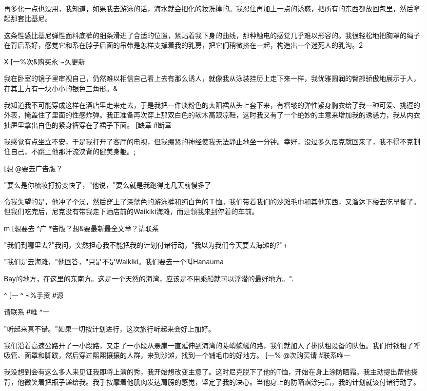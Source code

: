 再多化一点也没用，我知道，如果我去游泳的话，海水就会把化的妆洗掉的。我忍住再加上一点的诱惑，把所有的东西都放回包里，然后拿起那套比基尼。



这条性感比基尼弹性面料底裤的细条滑进了合适的位置，紧贴着我下身的曲线，那种触电的感觉几乎难以形容的。我很轻松地把胸罩的绳子在背后系好，感觉它和系在脖子后面的吊带是怎样支撑着我的乳房，把它们稍微挤在一起，构造出一个迷死人的乳沟。2

X [一%次&购买永 ~久更新



我在卧室的镜子里审视自己，仍然难以相信自己看上去有那么诱人，就像我从泳装挂历上走下来一样，我优雅圆润的臀部骄傲地展示于人，在其上方有一块小小的银色三角形。&





我知道我不可能穿成这样在酒店里走来走去，于是我把一件淡粉色的太阳裙从头上套下来，有褶皱的弹性紧身胸衣给了我一种可爱、挑逗的外表，掩盖住了里面的性感炸弹。我正准备再次穿上那双白色的软木高跟凉鞋，这时我又有了一个绝妙的主意来增加我的诱惑力，我从内衣抽屉里拿出白色的紧身裤穿在了裙子下面。 [缺章 #断章



我感觉有点坐立不安，于是我打开了客厅的电视，但我绷紧的神经使我无法静止地坐一分钟。幸好，没过多久尼克就回来了，我不得不克制住自己，不跳上他那汗流浃背的健美身躯。;



 [想 @要去广告版？



"要么是你梳妆打扮变快了，"他说，"要么就是我跑得比几天前慢多了





令我失望的是，他冲了个澡，然后穿上了深蓝色的游泳裤和纯白色的Ｔ恤。我们带着我们的沙滩毛巾和其他东西，又溜达下楼去吃早餐了。但我们吃完后，尼克没有带我走下酒店前的Waikiki海滩，而是领我来到停着的车前。



m [想要去 ^广 *告版？想&要最新最全文章？请联系



"我们到哪里去?"我问，突然担心我不能把我的计划付诸行动，"我以为我们今天要去海滩的?"+



"我们是去海滩，"他回答，"只是不是Waikiki。我们要去一个叫Hanauma

Bay的地方，在这里的东南方。这是一个天然的海湾，应该是不用乘船就可以浮潜的最好地方。".

 ^ [一 ^ ~%手资 #源



请联系 #唯 ^一



"听起来真不错。"如果一切按计划进行，这次旅行听起来会好上加好。





我们沿着高速公路开了一小段路，又走了一小段从悬崖一直延伸到海湾的陡峭蜿蜒的路，我们就加入了排队租设备的队伍。我们付钱租了呼吸管、面罩和脚蹼，然后穿过熙熙攘攘的人群，来到沙滩，找到一个铺毛巾的好地方。 [一% @次购买请 #联系唯一





我没想到会有这么多人来见证我即将上演的秀，我开始想改变主意了。这时尼克脱下了他的T恤，开始在身上涂防晒霜。我主动提出帮他搽背，他微笑着把瓶子递给我。我手按摩着他肌肉发达肩膀的感觉，坚定了我的决心。当他身上的防晒霜涂完后，我的计划就该付诸行动了。
